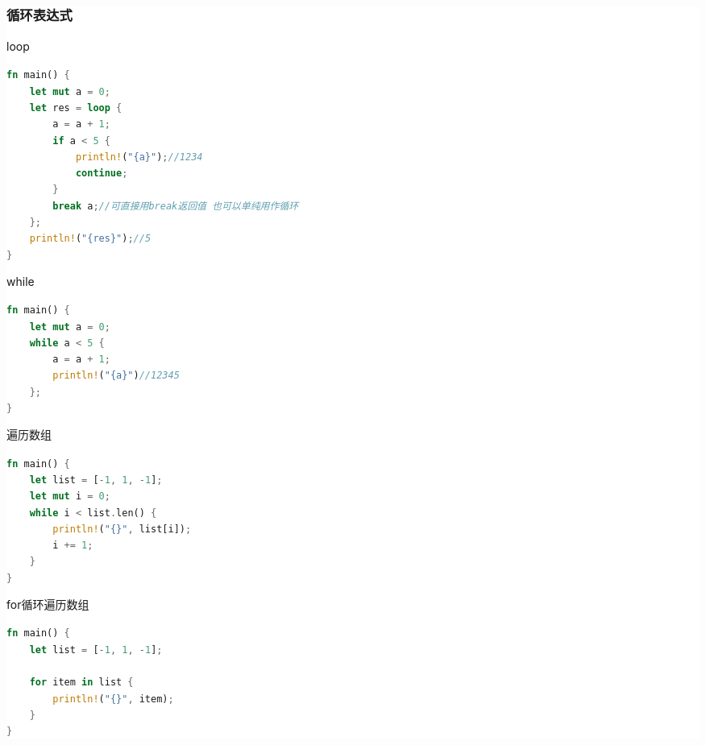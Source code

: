 ### 循环表达式

loop

```rs
fn main() {
    let mut a = 0;
    let res = loop {
        a = a + 1;
        if a < 5 {
            println!("{a}");//1234
            continue;
        }
        break a;//可直接用break返回值 也可以单纯用作循环
    };
    println!("{res}");//5
}
```

while

```rs
fn main() {
    let mut a = 0;
    while a < 5 {
        a = a + 1;
        println!("{a}")//12345
    };
}
```

遍历数组

```rs
fn main() {
    let list = [-1, 1, -1];
    let mut i = 0;
    while i < list.len() {
        println!("{}", list[i]);
        i += 1;
    }
}
```

for循环遍历数组

```rs
fn main() {
    let list = [-1, 1, -1];

    for item in list {
        println!("{}", item);
    }
}
```
